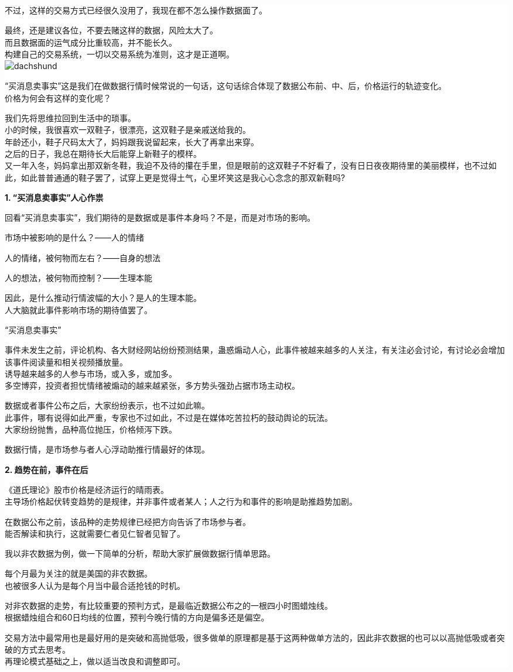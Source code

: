 不过，这样的交易方式已经很久没用了，我现在都不怎么操作数据面了。

最终，还是建议各位，不要去赌这样的数据，风险太大了。  
而且数据面的运气成分比重较高，并不能长久。  
构建自己的交易系统，一切以交易系统为准则，这才是正道啊。  
![dachshund](https://img.dgrhw.net/upload/images/0/huihu/2020/09/22/113328656.jpg "溜了溜了.jpg")

“买消息卖事实”这是我们在做数据行情时候常说的一句话，这句话综合体现了数据公布前、中、后，价格运行的轨迹变化。  
价格为何会有这样的变化呢？

我们先将思维拉回到生活中的琐事。  
小的时候，我很喜欢一双鞋子，很漂亮，这双鞋子是亲戚送给我的。  
年龄还小，鞋子尺码太大了，妈妈跟我说留起来，长大了再拿出来穿。  
之后的日子，我总在期待长大后能穿上新鞋子的模样。  
又一年入冬，妈妈拿出那双新冬鞋，我迫不及待的攥在手里，但是眼前的这双鞋子不好看了，没有日日夜夜期待里的美丽模样，也不过如此，如此普普通通的鞋子罢了，试穿上更是觉得土气，心里坏笑这是我心心念念的那双新鞋吗?

**1. “买消息卖事实”人心作祟**

回看“买消息卖事实”，我们期待的是数据或是事件本身吗？不是，而是对市场的影响。

市场中被影响的是什么？——人的情绪

人的情绪，被何物而左右？——自身的想法

人的想法，被何物而控制？——生理本能

因此，是什么推动行情波幅的大小？是人的生理本能。  
人大脑就此事件影响市场的期待值罢了。

“买消息卖事实”

事件未发生之前，评论机构、各大财经网站纷纷预测结果，蛊惑煽动人心，此事件被越来越多的人关注，有关注必会讨论，有讨论必会增加该事件阅读量和相关视频播放量。  
诱导越来越多的人参与市场，或入多，或加多。  
多空博弈，投资者担忧情绪被煽动的越来越紧张，多方势头强劲占据市场主动权。

数据或者事件公布之后，大家纷纷表示，也不过如此嘛。  
此事件，哪有说得如此严重，专家也不过如此，不过是在媒体吃苦拉朽的鼓动舆论的玩法。  
大家纷纷抛售，品种高位抛压，价格倾泻下跌。

数据行情，是市场参与者人心浮动助推行情最好的体现。

**2. 趋势在前，事件在后**

《道氏理论》股市价格是经济运行的晴雨表。  
主导场价格起伏转变趋势的是规律，并非事件或者某人；人之行为和事件的影响是助推趋势加剧。

在数据公布之前，该品种的走势规律已经把方向告诉了市场参与者。  
能否解读和执行，这就需要仁者见仁智者见智了。

我以非农数据为例，做一下简单的分析，帮助大家扩展做数据行情单思路。

每个月最为关注的就是美国的非农数据。  
也被很多人认为是每个月当中最合适抢钱的时机。

对非农数据的走势，有比较重要的预判方式，是最临近数据公布之的一根四小时图蜡烛线。  
根据蜡烛组合和60日均线的位置，预判今晚行情的方向是偏多还是偏空。

交易方法中最常用也是最好用的是突破和高抛低吸，很多做单的原理都是基于这两种做单方法的，因此非农数据的也可以以高抛低吸或者突破的方式去思考。  
再理论模式基础之上，做以适当改良和调整即可。
